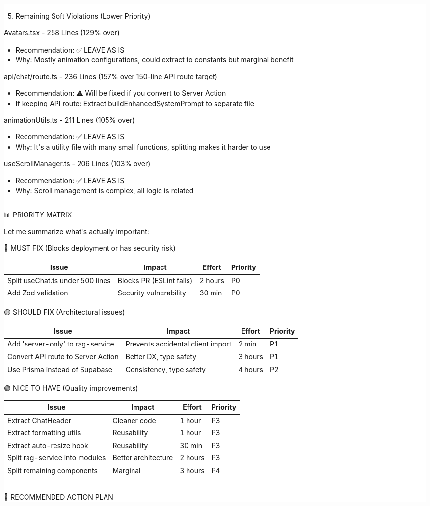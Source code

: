   ---
  5. Remaining Soft Violations (Lower Priority)

  Avatars.tsx - 258 Lines (129% over)
  - Recommendation: ✅ LEAVE AS IS
  - Why: Mostly animation configurations, could extract to constants but marginal benefit

  api/chat/route.ts - 236 Lines (157% over 150-line API route target)
  - Recommendation: ⚠️ Will be fixed if you convert to Server Action
  - If keeping API route: Extract buildEnhancedSystemPrompt to separate file

  animationUtils.ts - 211 Lines (105% over)
  - Recommendation: ✅ LEAVE AS IS
  - Why: It's a utility file with many small functions, splitting makes it harder to use

  useScrollManager.ts - 206 Lines (103% over)
  - Recommendation: ✅ LEAVE AS IS
  - Why: Scroll management is complex, all logic is related

  ---
  📊 PRIORITY MATRIX

  Let me summarize what's actually important:

  🔴 MUST FIX (Blocks deployment or has security risk)

  | Issue                            | Impact                   | Effort  | Priority |
  |----------------------------------|--------------------------|---------|----------|
  | Split useChat.ts under 500 lines | Blocks PR (ESLint fails) | 2 hours | P0       |
  | Add Zod validation               | Security vulnerability   | 30 min  | P0       |

  🟡 SHOULD FIX (Architectural issues)

  | Issue                              | Impact                            | Effort  | Priority |
  |------------------------------------|-----------------------------------|---------|----------|
  | Add 'server-only' to rag-service   | Prevents accidental client import | 2 min   | P1       |
  | Convert API route to Server Action | Better DX, type safety            | 3 hours | P1       |
  | Use Prisma instead of Supabase     | Consistency, type safety          | 4 hours | P2       |

  🟢 NICE TO HAVE (Quality improvements)

  | Issue                          | Impact              | Effort  | Priority |
  |--------------------------------|---------------------|---------|----------|
  | Extract ChatHeader             | Cleaner code        | 1 hour  | P3       |
  | Extract formatting utils       | Reusability         | 1 hour  | P3       |
  | Extract auto-resize hook       | Reusability         | 30 min  | P3       |
  | Split rag-service into modules | Better architecture | 2 hours | P3       |
  | Split remaining components     | Marginal            | 3 hours | P4       |

  ---
  🎯 RECOMMENDED ACTION PLAN
